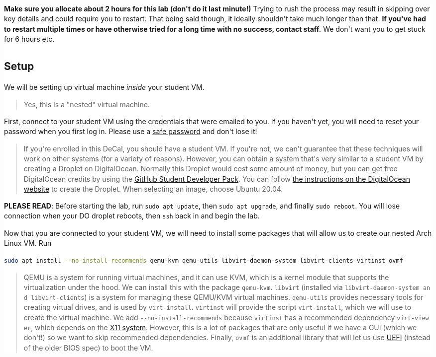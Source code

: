 **Make sure you allocate about 2 hours for this lab (don't do it last minute!)** Trying to rush the process may result in skipping over key details and could require you to restart. That being said though, it ideally shouldn't take much longer than that. **If you've had to restart multiple times or have otherwise tried for a long time with no success, contact staff.** We don't want you to get stuck for 6 hours etc.

## Setup

We will be setting up virtual machine _inside_ your student VM.

<div class="code-example" markdown="1">

> Yes, this is a "nested" virtual machine.
</div>

First, connect to your student VM using the credentials that were
emailed to you. If you haven't yet, you will need to reset your
password when you first log in. Please use a [safe
password](https://xkcd.com/936) and don't lose it!

<div class="code-example" markdown="1">

> If you're enrolled in this DeCal, you should have a student VM. If
> you're not, we can't guarantee that these techniques will work on
> other systems (for a variety of reasons). However, you can obtain a
> system that's very similar to a student VM by creating a Droplet on
> DigitalOcean. Normally this Droplet would cost some amount of money,
> but you can get free DigitalOcean credits by using the [GitHub
> Student Developer Pack](https://education.github.com/pack). You can
> follow [the instructions on the DigitalOcean
> website](https://www.digitalocean.com/docs/droplets/how-to/create/)
> to create the Droplet. When selecting an image, choose Ubuntu 20.04.
</div>

**PLEASE READ**: Before starting the lab,
run `sudo apt update`, then `sudo apt upgrade`, and finally `sudo
reboot`. You will lose connection when your DO droplet reboots, then
`ssh` back in and begin the lab.

Now that you are connected to your student VM, we will need to install
some packages that will allow us to create our nested Arch Linux VM.
Run

```sh
sudo apt install --no-install-recommends qemu-kvm qemu-utils libvirt-daemon-system libvirt-clients virtinst ovmf
```
<div class="code-example" markdown="1">

> QEMU is a system for running virtual machines, and it can use KVM,
> which is a kernel module that supports the virtualization under the
> hood. We can install this with the package `qemu-kvm`. `libvirt`
> (installed via `libvirt-daemon-system and libvirt-clients`) is a system for managing these
> QEMU/KVM virtual machines. `qemu-utils` provides necessary tools for
> creating virtual drives, and is used by `virt-install`. `virtinst`
> will provide the script `virt-install`, which we will use to create
> the virtual machine. We add `--no-install-recommends` because
> `virtinst` has a recommended dependency `virt-viewer`, which depends
> on the [X11 system](https://en.wikipedia.org/wiki/X_Window_System).
> However, this is a lot of packages that are only useful if we have a
> GUI (which we don't!) so we want to skip recommended dependencies.
> Finally, `ovmf` is an additional library that will let us use
> [UEFI](https://wiki.archlinux.org/index.php/Unified_Extensible_Firmware_Interface)
> (instead of the older BIOS spec) to boot the VM.
</div>
